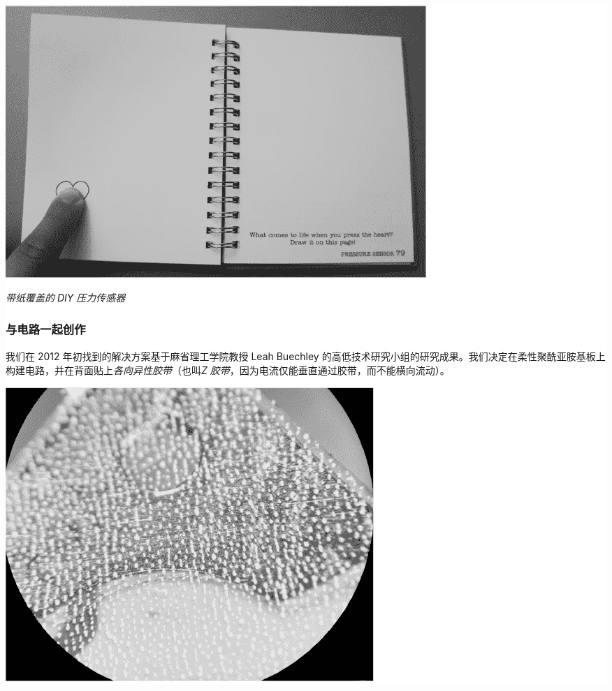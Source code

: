 ![image](img/f0257-02.jpg)

*带纸覆盖的 DIY 压力传感器*

### **与电路一起创作**

我们在 2012 年初找到的解决方案基于麻省理工学院教授 Leah Buechley 的高低技术研究小组的研究成果。我们决定在柔性聚酰亚胺基板上构建电路，并在背面贴上*各向异性胶带*（也叫*Z 胶带*，因为电流仅能垂直通过胶带，而不能横向流动）。

![image](img/f0258-01.jpg)
